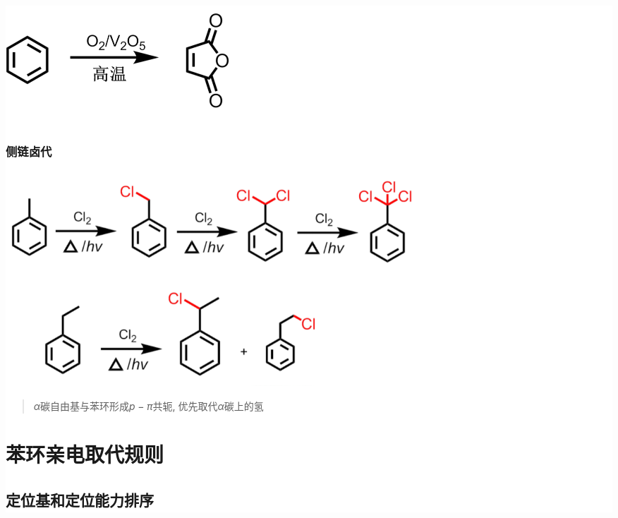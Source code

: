 <img src="image\image-20210413090108481.png" alt="image-20210413090108481" style="zoom: 50%;" />

### 侧链卤代

<img src="image\image-20210413090512776.png" alt="image-20210413090512776" style="zoom:67%;" />

>  $\alpha$碳自由基与苯环形成$p-\pi$共轭, 优先取代$\alpha$碳上的氢

# 苯环亲电取代规则

## 定位基和定位能力排序
